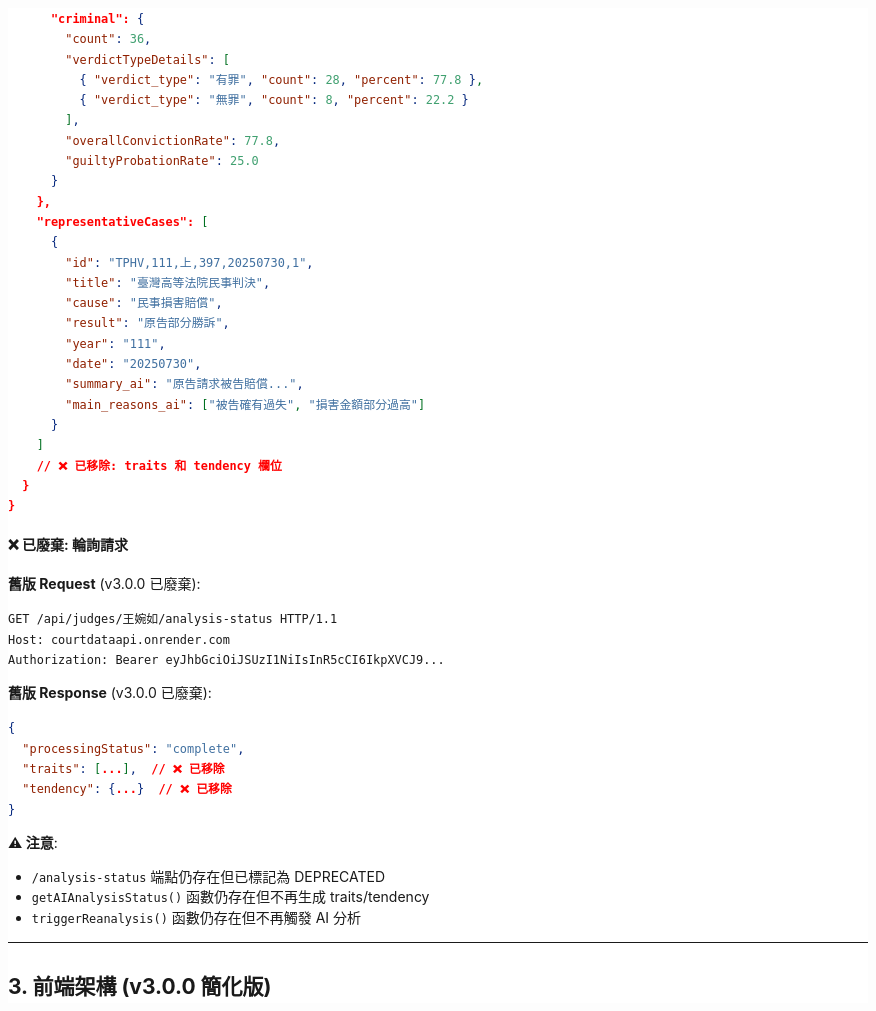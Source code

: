 ```json
      "criminal": {
        "count": 36,
        "verdictTypeDetails": [
          { "verdict_type": "有罪", "count": 28, "percent": 77.8 },
          { "verdict_type": "無罪", "count": 8, "percent": 22.2 }
        ],
        "overallConvictionRate": 77.8,
        "guiltyProbationRate": 25.0
      }
    },
    "representativeCases": [
      {
        "id": "TPHV,111,上,397,20250730,1",
        "title": "臺灣高等法院民事判決",
        "cause": "民事損害賠償",
        "result": "原告部分勝訴",
        "year": "111",
        "date": "20250730",
        "summary_ai": "原告請求被告賠償...",
        "main_reasons_ai": ["被告確有過失", "損害金額部分過高"]
      }
    ]
    // ❌ 已移除: traits 和 tendency 欄位
  }
}
```

#### ❌ 已廢棄: 輪詢請求

**舊版 Request** (v3.0.0 已廢棄):
```http
GET /api/judges/王婉如/analysis-status HTTP/1.1
Host: courtdataapi.onrender.com
Authorization: Bearer eyJhbGciOiJSUzI1NiIsInR5cCI6IkpXVCJ9...
```

**舊版 Response** (v3.0.0 已廢棄):
```json
{
  "processingStatus": "complete",
  "traits": [...],  // ❌ 已移除
  "tendency": {...}  // ❌ 已移除
}
```

**⚠️ 注意**:
- `/analysis-status` 端點仍存在但已標記為 DEPRECATED
- `getAIAnalysisStatus()` 函數仍存在但不再生成 traits/tendency
- `triggerReanalysis()` 函數仍存在但不再觸發 AI 分析

---

## 3. 前端架構 (v3.0.0 簡化版)
